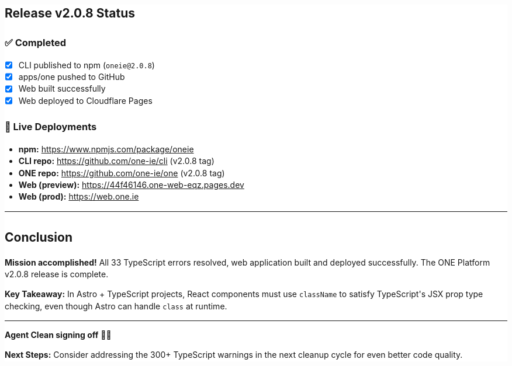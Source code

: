 ## Release v2.0.8 Status

### ✅ Completed
- [x] CLI published to npm (`oneie@2.0.8`)
- [x] apps/one pushed to GitHub
- [x] Web built successfully
- [x] Web deployed to Cloudflare Pages

### 🔗 Live Deployments
- **npm:** https://www.npmjs.com/package/oneie
- **CLI repo:** https://github.com/one-ie/cli (v2.0.8 tag)
- **ONE repo:** https://github.com/one-ie/one (v2.0.8 tag)
- **Web (preview):** https://44f46146.one-web-eqz.pages.dev
- **Web (prod):** https://web.one.ie

---

## Conclusion

**Mission accomplished!** All 33 TypeScript errors resolved, web application built and deployed successfully. The ONE Platform v2.0.8 release is complete.

**Key Takeaway:** In Astro + TypeScript projects, React components must use `className` to satisfy TypeScript's JSX prop type checking, even though Astro can handle `class` at runtime.

---

**Agent Clean signing off** 🧹✨

**Next Steps:** Consider addressing the 300+ TypeScript warnings in the next cleanup cycle for even better code quality.
